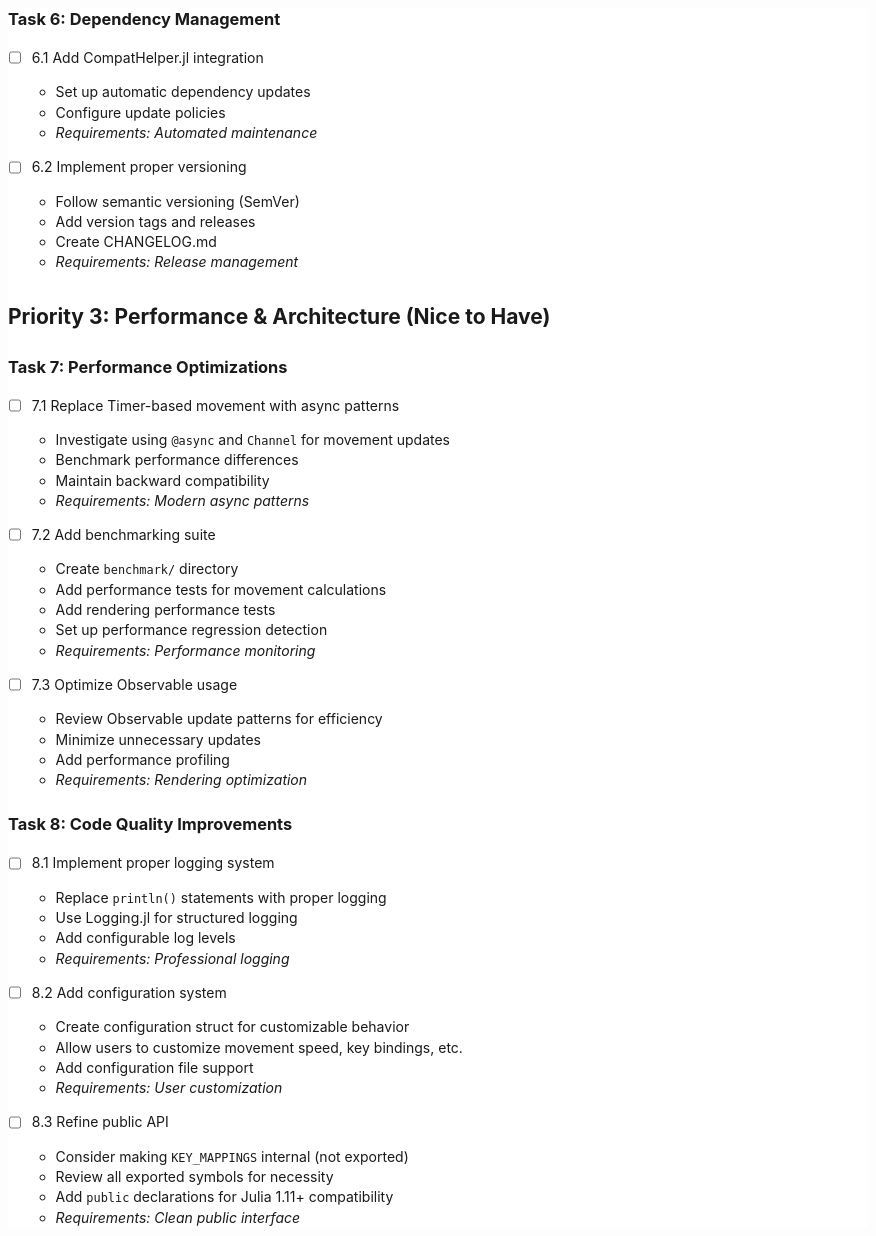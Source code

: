 ### Task 6: Dependency Management
- [ ] 6.1 Add CompatHelper.jl integration
  - Set up automatic dependency updates
  - Configure update policies
  - _Requirements: Automated maintenance_

- [ ] 6.2 Implement proper versioning
  - Follow semantic versioning (SemVer)
  - Add version tags and releases
  - Create CHANGELOG.md
  - _Requirements: Release management_

## Priority 3: Performance & Architecture (Nice to Have)

### Task 7: Performance Optimizations
- [ ] 7.1 Replace Timer-based movement with async patterns
  - Investigate using `@async` and `Channel` for movement updates
  - Benchmark performance differences
  - Maintain backward compatibility
  - _Requirements: Modern async patterns_

- [ ] 7.2 Add benchmarking suite
  - Create `benchmark/` directory
  - Add performance tests for movement calculations
  - Add rendering performance tests
  - Set up performance regression detection
  - _Requirements: Performance monitoring_

- [ ] 7.3 Optimize Observable usage
  - Review Observable update patterns for efficiency
  - Minimize unnecessary updates
  - Add performance profiling
  - _Requirements: Rendering optimization_

### Task 8: Code Quality Improvements
- [ ] 8.1 Implement proper logging system
  - Replace `println()` statements with proper logging
  - Use Logging.jl for structured logging
  - Add configurable log levels
  - _Requirements: Professional logging_

- [ ] 8.2 Add configuration system
  - Create configuration struct for customizable behavior
  - Allow users to customize movement speed, key bindings, etc.
  - Add configuration file support
  - _Requirements: User customization_

- [ ] 8.3 Refine public API
  - Consider making `KEY_MAPPINGS` internal (not exported)
  - Review all exported symbols for necessity
  - Add `public` declarations for Julia 1.11+ compatibility
  - _Requirements: Clean public interface_
